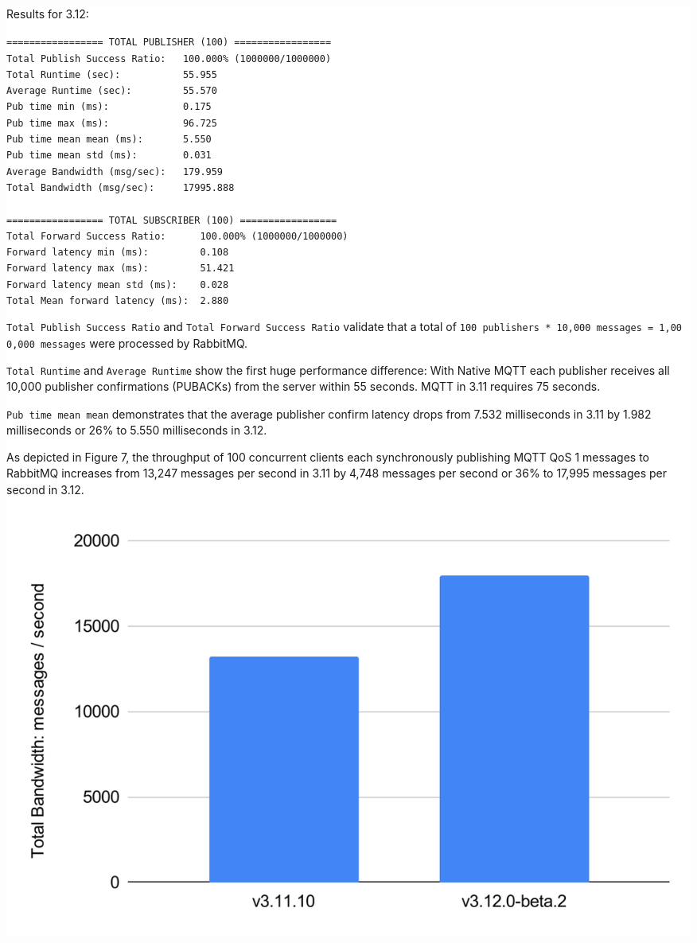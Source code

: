 Results for 3.12:
```
================= TOTAL PUBLISHER (100) =================
Total Publish Success Ratio:   100.000% (1000000/1000000)
Total Runtime (sec):           55.955
Average Runtime (sec):         55.570
Pub time min (ms):             0.175
Pub time max (ms):             96.725
Pub time mean mean (ms):       5.550
Pub time mean std (ms):        0.031
Average Bandwidth (msg/sec):   179.959
Total Bandwidth (msg/sec):     17995.888

================= TOTAL SUBSCRIBER (100) =================
Total Forward Success Ratio:      100.000% (1000000/1000000)
Forward latency min (ms):         0.108
Forward latency max (ms):         51.421
Forward latency mean std (ms):    0.028
Total Mean forward latency (ms):  2.880
```

`Total Publish Success Ratio` and `Total Forward Success Ratio` validate that a total of `100 publishers * 10,000 messages = 1,000,000 messages` were processed by RabbitMQ.

`Total Runtime` and `Average Runtime` show the first huge performance difference:
With Native MQTT each publisher receives all 10,000 publisher confirmations (PUBACKs) from the server within 55 seconds.
MQTT in 3.11 requires 75 seconds.

`Pub time mean mean` demonstrates that the average publisher confirm latency drops from 7.532 milliseconds in 3.11 by 1.982 milliseconds or 26% to 5.550 milliseconds in 3.12.

As depicted in Figure 7, the throughput of 100 concurrent clients each synchronously publishing MQTT QoS 1 messages to RabbitMQ increases from 13,247 messages per second in 3.11 by 4,748 messages per second or 36% to 17,995 messages per second in 3.12.

![Figure 7: Publish Throughput with QoS 1 (3.12 performs better because throughput is higher)](native-mqtt-bandwidth.svg)
